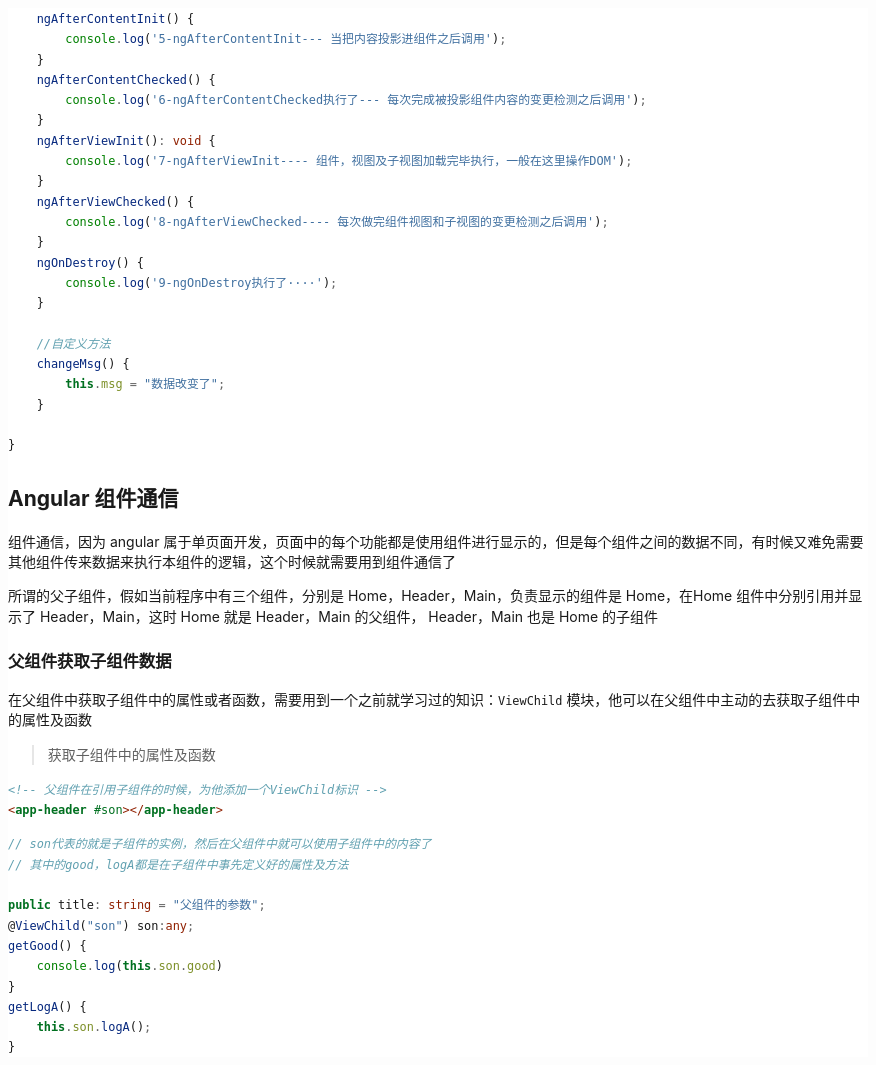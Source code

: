 ~~~ts
    ngAfterContentInit() {
        console.log('5-ngAfterContentInit--- 当把内容投影进组件之后调用');
    }
    ngAfterContentChecked() {
        console.log('6-ngAfterContentChecked执行了--- 每次完成被投影组件内容的变更检测之后调用');
    }
    ngAfterViewInit(): void {
        console.log('7-ngAfterViewInit---- 组件，视图及子视图加载完毕执行，一般在这里操作DOM');
    }
    ngAfterViewChecked() {
        console.log('8-ngAfterViewChecked---- 每次做完组件视图和子视图的变更检测之后调用');
    }
    ngOnDestroy() {
        console.log('9-ngOnDestroy执行了····');
    }

    //自定义方法
    changeMsg() {
        this.msg = "数据改变了";
    }

}
~~~

## Angular 组件通信

组件通信，因为 angular 属于单页面开发，页面中的每个功能都是使用组件进行显示的，但是每个组件之间的数据不同，有时候又难免需要其他组件传来数据来执行本组件的逻辑，这个时候就需要用到组件通信了

所谓的父子组件，假如当前程序中有三个组件，分别是 Home，Header，Main，负责显示的组件是 Home，在Home 组件中分别引用并显示了 Header，Main，这时 Home 就是 Header，Main 的父组件， Header，Main 也是 Home 的子组件

### 父组件获取子组件数据

在父组件中获取子组件中的属性或者函数，需要用到一个之前就学习过的知识：`ViewChild` 模块，他可以在父组件中主动的去获取子组件中的属性及函数

> 获取子组件中的属性及函数

~~~html
<!-- 父组件在引用子组件的时候，为他添加一个ViewChild标识 -->
<app-header #son></app-header>
~~~

~~~ts
// son代表的就是子组件的实例，然后在父组件中就可以使用子组件中的内容了
// 其中的good，logA都是在子组件中事先定义好的属性及方法

public title: string = "父组件的参数";
@ViewChild("son") son:any;
getGood() {
    console.log(this.son.good)
}
getLogA() {
    this.son.logA();
}
~~~
